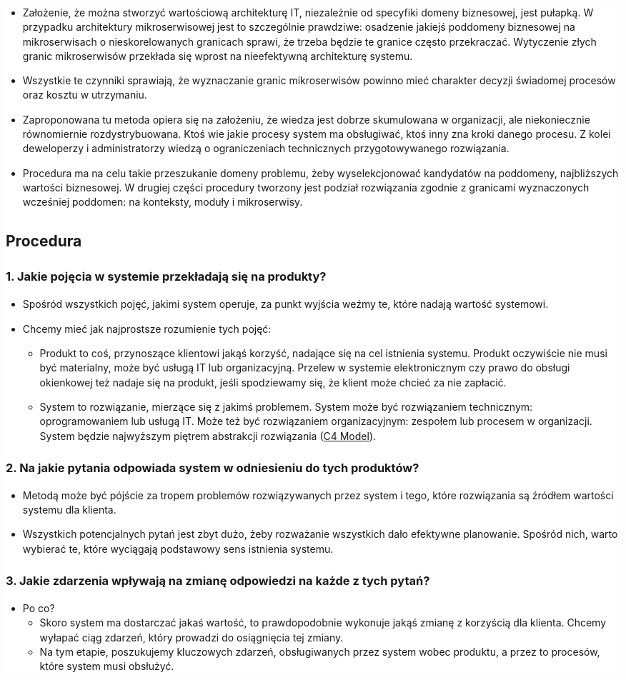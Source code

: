 - Założenie, że można stworzyć wartościową architekturę IT, niezależnie od specyfiki domeny biznesowej, jest pułapką. W przypadku architektury mikroserwisowej jest to szczególnie prawdziwe: osadzenie jakiejś poddomeny biznesowej na mikroserwisach o nieskorelowanych granicach sprawi, że trzeba będzie te granice często przekraczać. Wytyczenie złych granic mikroserwisów przekłada się wprost na nieefektywną architekturę systemu.

- Wszystkie te czynniki sprawiają, że wyznaczanie granic mikroserwisów powinno mieć charakter decyzji świadomej procesów oraz kosztu w utrzymaniu.

- Zaproponowana tu metoda opiera się na założeniu, że wiedza jest dobrze skumulowana w organizacji, ale niekoniecznie równomiernie rozdystrybuowana. Ktoś wie jakie procesy system ma obsługiwać, ktoś inny zna kroki danego procesu. Z kolei deweloperzy i administratorzy wiedzą o ograniczeniach technicznych przygotowywanego rozwiązania.

- Procedura ma na celu takie przeszukanie domeny problemu, żeby wyselekcjonować kandydatów na poddomeny, najbliższych wartości biznesowej. W drugiej części procedury tworzony jest podział rozwiązania zgodnie z granicami wyznaczonych wcześniej poddomen: na konteksty, moduły i mikroserwisy.

## Procedura

### 1. Jakie pojęcia w systemie przekładają się na produkty?

- Spośród wszystkich pojęć, jakimi system operuje, za punkt wyjścia weźmy te, które nadają wartość systemowi.

- Chcemy mieć jak najprostsze rozumienie tych pojęć:
  - Produkt to coś, przynoszące klientowi jakąś korzyść, nadające się na cel istnienia systemu. Produkt oczywiście nie musi być materialny, może być usługą IT lub organizacyjną. Przelew w systemie elektronicznym czy prawo do obsługi okienkowej też nadaje się na produkt, jeśli spodziewamy się, że klient może chcieć za nie zapłacić.

  - System to rozwiązanie, mierzące się z jakimś problemem. System może być rozwiązaniem technicznym: oprogramowaniem lub usługą IT. Może też być rozwiązaniem organizacyjnym: zespołem lub procesem w organizacji. System będzie najwyższym piętrem abstrakcji rozwiązania ([C4 Model](https://c4model.com/)).

### 2. Na jakie pytania odpowiada system w odniesieniu do tych produktów?

- Metodą może być pójście za tropem problemów rozwiązywanych przez system i tego, które rozwiązania są źródłem wartości systemu dla klienta.

- Wszystkich potencjalnych pytań jest zbyt dużo, żeby rozważanie wszystkich dało efektywne planowanie. Spośród nich, warto wybierać te, które wyciągają podstawowy sens istnienia systemu.

### 3. Jakie zdarzenia wpływają na zmianę odpowiedzi na każde z tych pytań?

- Po co?
  - Skoro system ma dostarczać jakaś wartość, to prawdopodobnie wykonuje jakąś zmianę z korzyścią dla klienta. Chcemy wyłapać ciąg zdarzeń, który prowadzi do osiągnięcia tej zmiany.
  - Na tym etapie, poszukujemy kluczowych zdarzeń, obsługiwanych przez system wobec produktu, a przez to procesów, które system musi obsłużyć.
